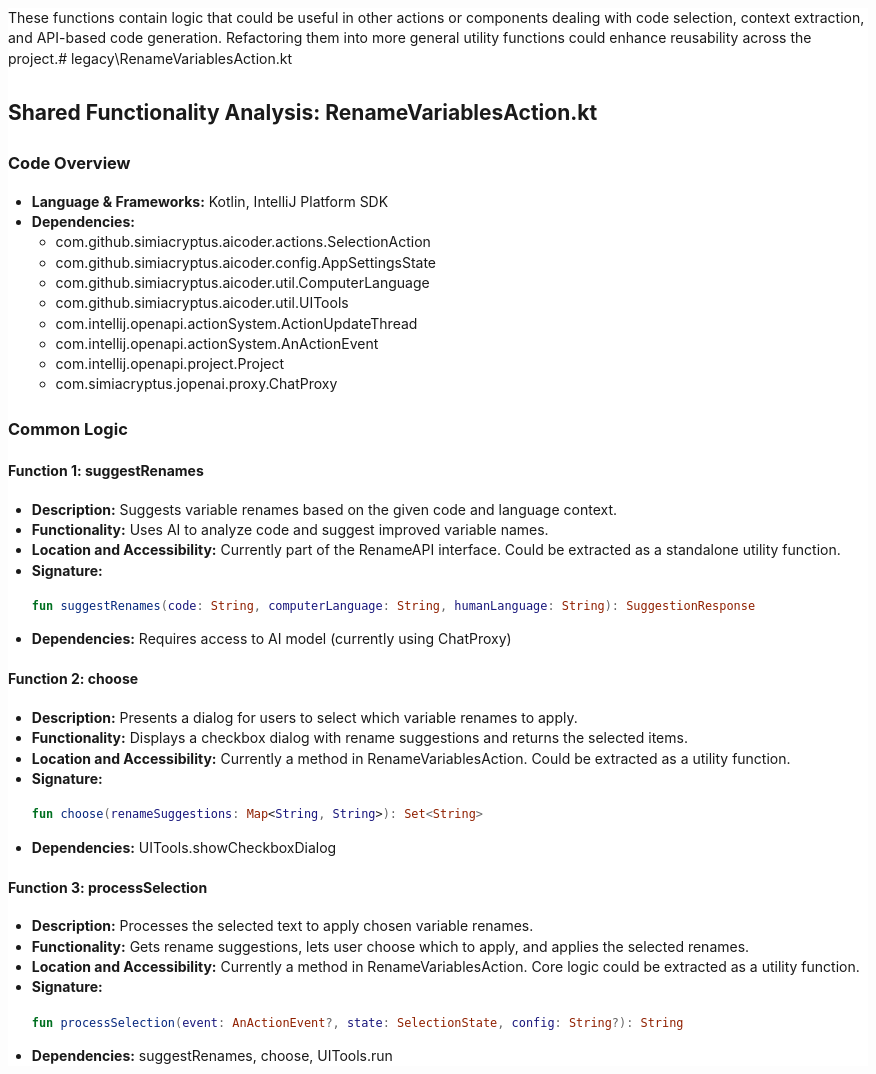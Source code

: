 These functions contain logic that could be useful in other actions or components dealing with code selection, context extraction, and API-based code generation. Refactoring them into more general utility functions could enhance reusability across the project.# legacy\RenameVariablesAction.kt


## Shared Functionality Analysis: RenameVariablesAction.kt


### Code Overview
- **Language & Frameworks:** Kotlin, IntelliJ Platform SDK
- **Dependencies:** 
  - com.github.simiacryptus.aicoder.actions.SelectionAction
  - com.github.simiacryptus.aicoder.config.AppSettingsState
  - com.github.simiacryptus.aicoder.util.ComputerLanguage
  - com.github.simiacryptus.aicoder.util.UITools
  - com.intellij.openapi.actionSystem.ActionUpdateThread
  - com.intellij.openapi.actionSystem.AnActionEvent
  - com.intellij.openapi.project.Project
  - com.simiacryptus.jopenai.proxy.ChatProxy


### Common Logic


#### Function 1: suggestRenames
- **Description:** Suggests variable renames based on the given code and language context.
- **Functionality:** Uses AI to analyze code and suggest improved variable names.
- **Location and Accessibility:** Currently part of the RenameAPI interface. Could be extracted as a standalone utility function.
- **Signature:** 
  ```kotlin
  fun suggestRenames(code: String, computerLanguage: String, humanLanguage: String): SuggestionResponse
  ```
- **Dependencies:** Requires access to AI model (currently using ChatProxy)


#### Function 2: choose
- **Description:** Presents a dialog for users to select which variable renames to apply.
- **Functionality:** Displays a checkbox dialog with rename suggestions and returns the selected items.
- **Location and Accessibility:** Currently a method in RenameVariablesAction. Could be extracted as a utility function.
- **Signature:** 
  ```kotlin
  fun choose(renameSuggestions: Map<String, String>): Set<String>
  ```
- **Dependencies:** UITools.showCheckboxDialog


#### Function 3: processSelection
- **Description:** Processes the selected text to apply chosen variable renames.
- **Functionality:** Gets rename suggestions, lets user choose which to apply, and applies the selected renames.
- **Location and Accessibility:** Currently a method in RenameVariablesAction. Core logic could be extracted as a utility function.
- **Signature:** 
  ```kotlin
  fun processSelection(event: AnActionEvent?, state: SelectionState, config: String?): String
  ```
- **Dependencies:** suggestRenames, choose, UITools.run
